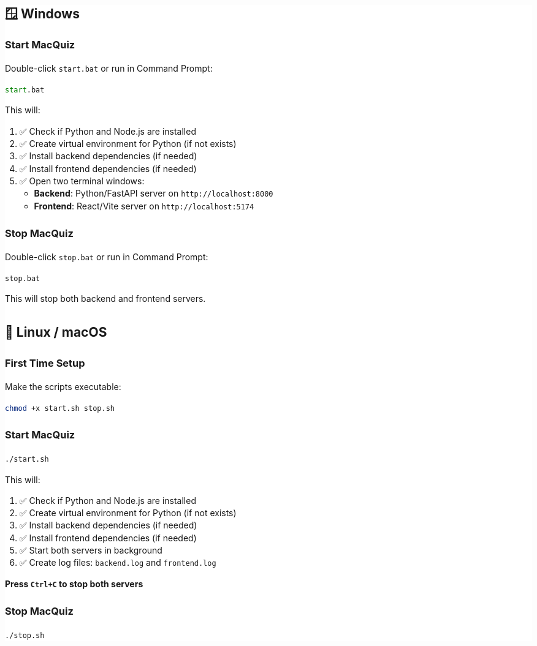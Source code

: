 ## 🪟 Windows

### Start MacQuiz
Double-click `start.bat` or run in Command Prompt:
```cmd
start.bat
```

This will:
1. ✅ Check if Python and Node.js are installed
2. ✅ Create virtual environment for Python (if not exists)
3. ✅ Install backend dependencies (if needed)
4. ✅ Install frontend dependencies (if needed)
5. ✅ Open two terminal windows:
   - **Backend**: Python/FastAPI server on `http://localhost:8000`
   - **Frontend**: React/Vite server on `http://localhost:5174`

### Stop MacQuiz
Double-click `stop.bat` or run in Command Prompt:
```cmd
stop.bat
```

This will stop both backend and frontend servers.

## 🐧 Linux / macOS

### First Time Setup
Make the scripts executable:
```bash
chmod +x start.sh stop.sh
```

### Start MacQuiz
```bash
./start.sh
```

This will:
1. ✅ Check if Python and Node.js are installed
2. ✅ Create virtual environment for Python (if not exists)
3. ✅ Install backend dependencies (if needed)
4. ✅ Install frontend dependencies (if needed)
5. ✅ Start both servers in background
6. ✅ Create log files: `backend.log` and `frontend.log`

**Press `Ctrl+C` to stop both servers**

### Stop MacQuiz
```bash
./stop.sh
```
